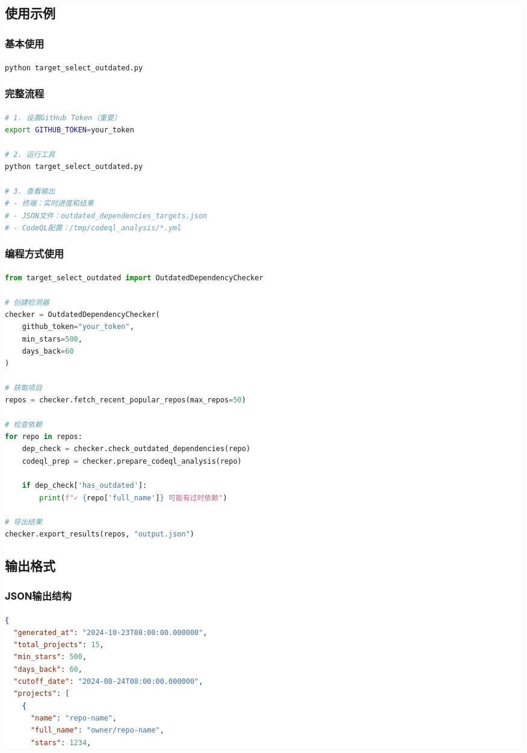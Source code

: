 ## 使用示例

### 基本使用
```bash
python target_select_outdated.py
```

### 完整流程
```bash
# 1. 设置GitHub Token（重要）
export GITHUB_TOKEN=your_token

# 2. 运行工具
python target_select_outdated.py

# 3. 查看输出
# - 终端：实时进度和结果
# - JSON文件：outdated_dependencies_targets.json
# - CodeQL配置：/tmp/codeql_analysis/*.yml
```

### 编程方式使用
```python
from target_select_outdated import OutdatedDependencyChecker

# 创建检测器
checker = OutdatedDependencyChecker(
    github_token="your_token",
    min_stars=500,
    days_back=60
)

# 获取项目
repos = checker.fetch_recent_popular_repos(max_repos=50)

# 检查依赖
for repo in repos:
    dep_check = checker.check_outdated_dependencies(repo)
    codeql_prep = checker.prepare_codeql_analysis(repo)
    
    if dep_check['has_outdated']:
        print(f"✓ {repo['full_name']} 可能有过时依赖")

# 导出结果
checker.export_results(repos, "output.json")
```

## 输出格式

### JSON输出结构
```json
{
  "generated_at": "2024-10-23T08:00:00.000000",
  "total_projects": 15,
  "min_stars": 500,
  "days_back": 60,
  "cutoff_date": "2024-08-24T08:00:00.000000",
  "projects": [
    {
      "name": "repo-name",
      "full_name": "owner/repo-name",
      "stars": 1234,
```